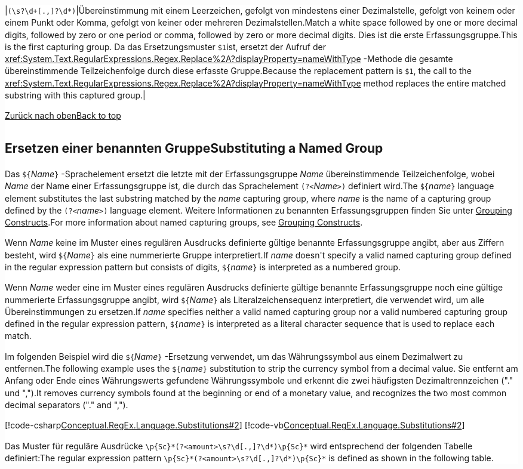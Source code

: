 |`(\s?\d+[.,]?\d*)`|<span data-ttu-id="ad46e-160">Übereinstimmung mit einem Leerzeichen, gefolgt von mindestens einer Dezimalstelle, gefolgt von keinem oder einem Punkt oder Komma, gefolgt von keiner oder mehreren Dezimalstellen.</span><span class="sxs-lookup"><span data-stu-id="ad46e-160">Match a white space followed by one or more decimal digits, followed by zero or one period or comma, followed by zero or more decimal digits.</span></span> <span data-ttu-id="ad46e-161">Dies ist die erste Erfassungsgruppe.</span><span class="sxs-lookup"><span data-stu-id="ad46e-161">This is the first capturing group.</span></span> <span data-ttu-id="ad46e-162">Da das Ersetzungsmuster `$1`ist, ersetzt der Aufruf der <xref:System.Text.RegularExpressions.Regex.Replace%2A?displayProperty=nameWithType> -Methode die gesamte übereinstimmende Teilzeichenfolge durch diese erfasste Gruppe.</span><span class="sxs-lookup"><span data-stu-id="ad46e-162">Because the replacement pattern is `$1`, the call to the <xref:System.Text.RegularExpressions.Regex.Replace%2A?displayProperty=nameWithType> method replaces the entire matched substring with this captured group.</span></span>|  
  
 [<span data-ttu-id="ad46e-163">Zurück nach oben</span><span class="sxs-lookup"><span data-stu-id="ad46e-163">Back to top</span></span>](#Top)  
  
<a name="Named"></a>   
## <a name="substituting-a-named-group"></a><span data-ttu-id="ad46e-164">Ersetzen einer benannten Gruppe</span><span class="sxs-lookup"><span data-stu-id="ad46e-164">Substituting a Named Group</span></span>  
 <span data-ttu-id="ad46e-165">Das `${`*Name*`}` -Sprachelement ersetzt die letzte mit der Erfassungsgruppe *Name* übereinstimmende Teilzeichenfolge, wobei *Name* der Name einer Erfassungsgruppe ist, die durch das Sprachelement `(?<`*Name*`>)` definiert wird.</span><span class="sxs-lookup"><span data-stu-id="ad46e-165">The `${`*name*`}` language element substitutes the last substring matched by the *name* capturing group, where *name* is the name of a capturing group defined by the `(?<`*name*`>)` language element.</span></span> <span data-ttu-id="ad46e-166">Weitere Informationen zu benannten Erfassungsgruppen finden Sie unter [Grouping Constructs](../../../docs/standard/base-types/grouping-constructs-in-regular-expressions.md).</span><span class="sxs-lookup"><span data-stu-id="ad46e-166">For more information about named capturing groups, see [Grouping Constructs](../../../docs/standard/base-types/grouping-constructs-in-regular-expressions.md).</span></span>  
  
 <span data-ttu-id="ad46e-167">Wenn *Name* keine im Muster eines regulären Ausdrucks definierte gültige benannte Erfassungsgruppe angibt, aber aus Ziffern besteht, wird `${`*Name*`}` als eine nummerierte Gruppe interpretiert.</span><span class="sxs-lookup"><span data-stu-id="ad46e-167">If *name* doesn't specify a valid named capturing group defined in the regular expression pattern but consists of digits, `${`*name*`}` is interpreted as a numbered group.</span></span>  
  
 <span data-ttu-id="ad46e-168">Wenn *Name* weder eine im Muster eines regulären Ausdrucks definierte gültige benannte Erfassungsgruppe noch eine gültige nummerierte Erfassungsgruppe angibt, wird `${`*Name*`}` als Literalzeichensequenz interpretiert, die verwendet wird, um alle Übereinstimmungen zu ersetzen.</span><span class="sxs-lookup"><span data-stu-id="ad46e-168">If *name* specifies neither a valid named capturing group nor a valid numbered capturing group defined in the regular expression pattern, `${`*name*`}` is interpreted as a literal character sequence that is used to replace each match.</span></span>  
  
 <span data-ttu-id="ad46e-169">Im folgenden Beispiel wird die `${`*Name*`}` -Ersetzung verwendet, um das Währungssymbol aus einem Dezimalwert zu entfernen.</span><span class="sxs-lookup"><span data-stu-id="ad46e-169">The following example uses the `${`*name*`}` substitution to strip the currency symbol from a decimal value.</span></span> <span data-ttu-id="ad46e-170">Sie entfernt am Anfang oder Ende eines Währungswerts gefundene Währungssymbole und erkennt die zwei häufigsten Dezimaltrennzeichen ("." und ",").</span><span class="sxs-lookup"><span data-stu-id="ad46e-170">It removes currency symbols found at the beginning or end of a monetary value, and recognizes the two most common decimal separators ("." and ",").</span></span>  
  
 [!code-csharp[Conceptual.RegEx.Language.Substitutions#2](../../../samples/snippets/csharp/VS_Snippets_CLR/conceptual.regex.language.substitutions/cs/namedgroup1.cs#2)]
 [!code-vb[Conceptual.RegEx.Language.Substitutions#2](../../../samples/snippets/visualbasic/VS_Snippets_CLR/conceptual.regex.language.substitutions/vb/namedgroup1.vb#2)]  
  
 <span data-ttu-id="ad46e-171">Das Muster für reguläre Ausdrücke `\p{Sc}*(?<amount>\s?\d[.,]?\d*)\p{Sc}*` wird entsprechend der folgenden Tabelle definiert:</span><span class="sxs-lookup"><span data-stu-id="ad46e-171">The regular expression pattern `\p{Sc}*(?<amount>\s?\d[.,]?\d*)\p{Sc}*` is defined as shown in the following table.</span></span>  
  